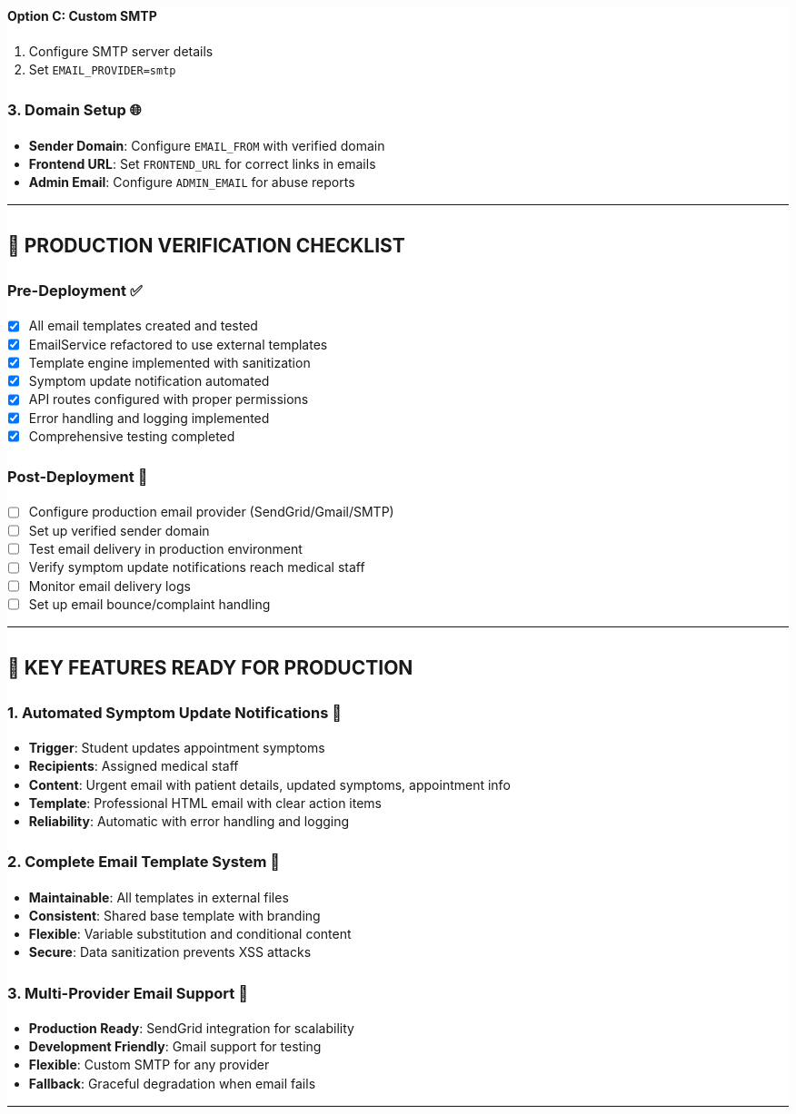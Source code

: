 #### **Option C: Custom SMTP**
1. Configure SMTP server details
2. Set `EMAIL_PROVIDER=smtp`

### 3. **Domain Setup** 🌐
- **Sender Domain**: Configure `EMAIL_FROM` with verified domain
- **Frontend URL**: Set `FRONTEND_URL` for correct links in emails
- **Admin Email**: Configure `ADMIN_EMAIL` for abuse reports

---

## 🚀 **PRODUCTION VERIFICATION CHECKLIST**

### Pre-Deployment ✅
- [x] All email templates created and tested
- [x] EmailService refactored to use external templates
- [x] Template engine implemented with sanitization
- [x] Symptom update notification automated
- [x] API routes configured with proper permissions
- [x] Error handling and logging implemented
- [x] Comprehensive testing completed

### Post-Deployment 🔧
- [ ] Configure production email provider (SendGrid/Gmail/SMTP)
- [ ] Set up verified sender domain
- [ ] Test email delivery in production environment
- [ ] Verify symptom update notifications reach medical staff
- [ ] Monitor email delivery logs
- [ ] Set up email bounce/complaint handling

---

## 🎯 **KEY FEATURES READY FOR PRODUCTION**

### **1. Automated Symptom Update Notifications** 🚨
- **Trigger**: Student updates appointment symptoms
- **Recipients**: Assigned medical staff
- **Content**: Urgent email with patient details, updated symptoms, appointment info
- **Template**: Professional HTML email with clear action items
- **Reliability**: Automatic with error handling and logging

### **2. Complete Email Template System** 📑
- **Maintainable**: All templates in external files
- **Consistent**: Shared base template with branding
- **Flexible**: Variable substitution and conditional content
- **Secure**: Data sanitization prevents XSS attacks

### **3. Multi-Provider Email Support** 📮
- **Production Ready**: SendGrid integration for scalability
- **Development Friendly**: Gmail support for testing
- **Flexible**: Custom SMTP for any provider
- **Fallback**: Graceful degradation when email fails

---